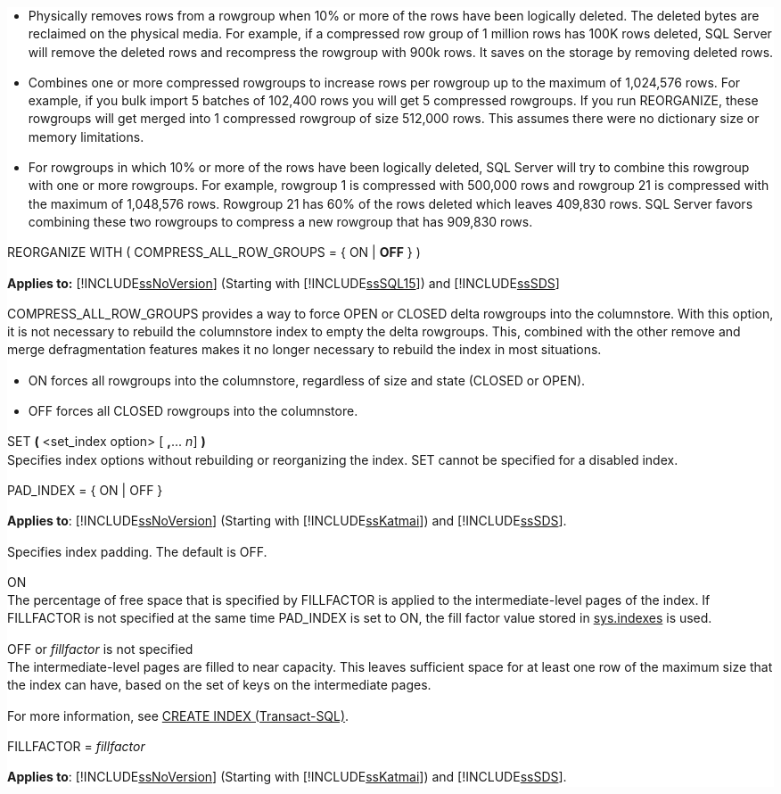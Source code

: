 -   Physically removes rows from a rowgroup when 10% or more of the rows have been logically deleted. The deleted bytes are reclaimed on the physical media. For example, if a compressed row group of 1 million rows has 100K rows deleted, SQL Server will remove the deleted rows and recompress the rowgroup with 900k rows. It saves on the storage by removing deleted rows.  
  
-   Combines one or more compressed rowgroups to increase rows per rowgroup up to the maximum of  1,024,576 rows. For example, if you bulk import 5 batches of 102,400 rows you will get 5 compressed rowgroups. If you run REORGANIZE, these rowgroups will get merged into 1 compressed rowgroup of size 512,000 rows. This assumes there were no dictionary size or memory limitations.  
  
-   For rowgroups in which 10% or more of the rows  have been logically deleted, SQL Server will try to combine this rowgroup with one or more rowgroups. For example, rowgroup 1 is compressed with 500,000 rows and rowgroup 21 is compressed with the maximum of 1,048,576 rows.  Rowgroup 21 has 60% of the rows deleted which leaves 409,830 rows. SQL Server favors combining these two rowgroups to compress a new rowgroup that has 909,830 rows.  
  
REORGANIZE WITH ( COMPRESS_ALL_ROW_GROUPS = { ON | **OFF** } )  

 **Applies to:** [!INCLUDE[ssNoVersion](../../includes/ssnoversion-md.md)] (Starting with [!INCLUDE[ssSQL15](../../includes/sssql15-md.md)]) and [!INCLUDE[ssSDS](../../includes/sssds-md.md)]

COMPRESS_ALL_ROW_GROUPS provides a way to force OPEN or CLOSED delta rowgroups into the columnstore. With this option, it is not necessary to rebuild the columnstore index to empty the delta rowgroups.  This, combined with the other remove and merge defragmentation features makes it no longer necessary to rebuild the index in most situations.    

-   ON forces all rowgroups into the columnstore, regardless of size and state (CLOSED or OPEN).  
  
-   OFF forces all CLOSED rowgroups into the columnstore.  
  
SET **(** \<set_index option> [ **,**... *n*] **)**  
 Specifies index options without rebuilding or reorganizing the index. SET cannot be specified for a disabled index.  
  
PAD_INDEX = { ON | OFF }  
   
**Applies to**: [!INCLUDE[ssNoVersion](../../includes/ssnoversion-md.md)] (Starting with [!INCLUDE[ssKatmai](../../includes/ssKatmai-md.md)]) and [!INCLUDE[ssSDS](../../includes/sssds-md.md)].  
  
 Specifies index padding. The default is OFF.  
  
 ON  
 The percentage of free space that is specified by FILLFACTOR is applied to the intermediate-level pages of the index. If FILLFACTOR is not specified at the same time PAD_INDEX is set to ON, the fill factor value stored in [sys.indexes](../../relational-databases/system-catalog-views/sys-indexes-transact-sql.md) is used.  
  
 OFF or *fillfactor* is not specified  
 The intermediate-level pages are filled to near capacity. This leaves sufficient space for at least one row of the maximum size that the index can have, based on the set of keys on the intermediate pages.  
  
 For more information, see [CREATE INDEX &#40;Transact-SQL&#41;](../../t-sql/statements/create-index-transact-sql.md).  
  
FILLFACTOR = *fillfactor*  
 
 **Applies to**: [!INCLUDE[ssNoVersion](../../includes/ssnoversion-md.md)] (Starting with [!INCLUDE[ssKatmai](../../includes/ssKatmai-md.md)]) and [!INCLUDE[ssSDS](../../includes/sssds-md.md)].
  